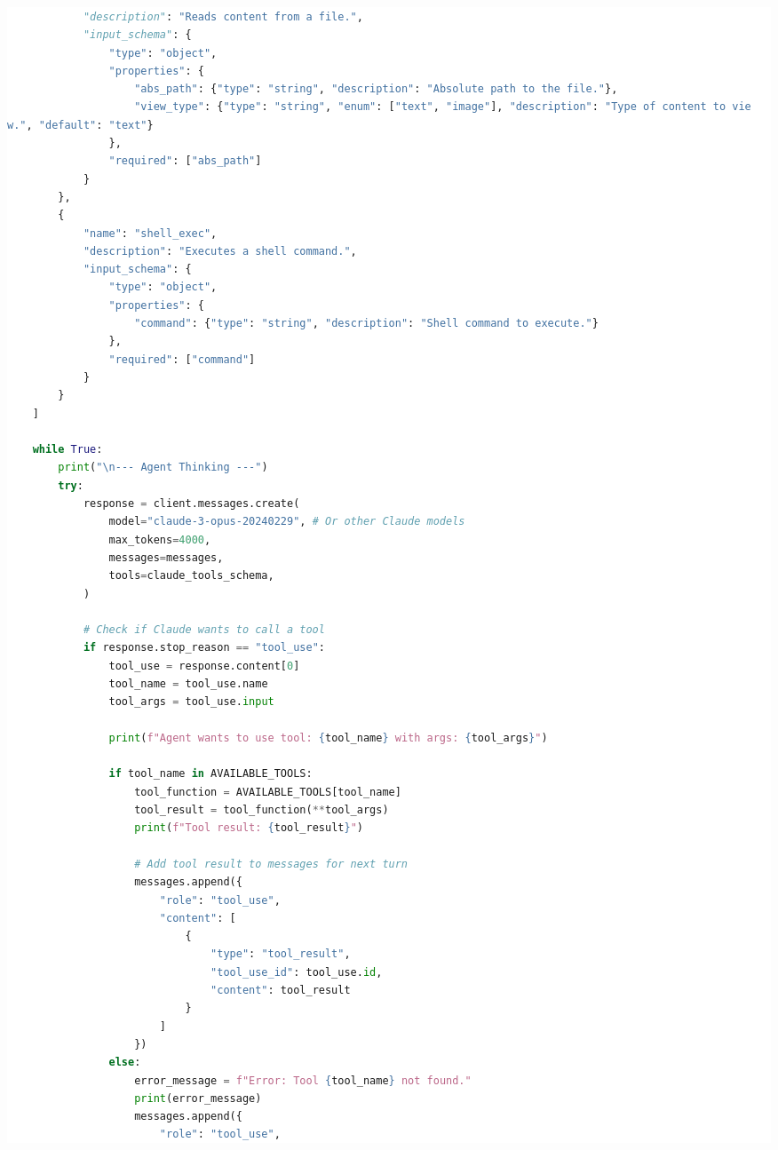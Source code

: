 ```python
            "description": "Reads content from a file.",
            "input_schema": {
                "type": "object",
                "properties": {
                    "abs_path": {"type": "string", "description": "Absolute path to the file."}, 
                    "view_type": {"type": "string", "enum": ["text", "image"], "description": "Type of content to view.", "default": "text"}
                },
                "required": ["abs_path"]
            }
        },
        {
            "name": "shell_exec",
            "description": "Executes a shell command.",
            "input_schema": {
                "type": "object",
                "properties": {
                    "command": {"type": "string", "description": "Shell command to execute."}
                },
                "required": ["command"]
            }
        }
    ]

    while True:
        print("\n--- Agent Thinking ---")
        try:
            response = client.messages.create(
                model="claude-3-opus-20240229", # Or other Claude models
                max_tokens=4000,
                messages=messages,
                tools=claude_tools_schema,
            )

            # Check if Claude wants to call a tool
            if response.stop_reason == "tool_use":
                tool_use = response.content[0]
                tool_name = tool_use.name
                tool_args = tool_use.input

                print(f"Agent wants to use tool: {tool_name} with args: {tool_args}")

                if tool_name in AVAILABLE_TOOLS:
                    tool_function = AVAILABLE_TOOLS[tool_name]
                    tool_result = tool_function(**tool_args)
                    print(f"Tool result: {tool_result}")

                    # Add tool result to messages for next turn
                    messages.append({
                        "role": "tool_use",
                        "content": [
                            {
                                "type": "tool_result",
                                "tool_use_id": tool_use.id,
                                "content": tool_result
                            }
                        ]
                    })
                else:
                    error_message = f"Error: Tool {tool_name} not found."
                    print(error_message)
                    messages.append({
                        "role": "tool_use",
```